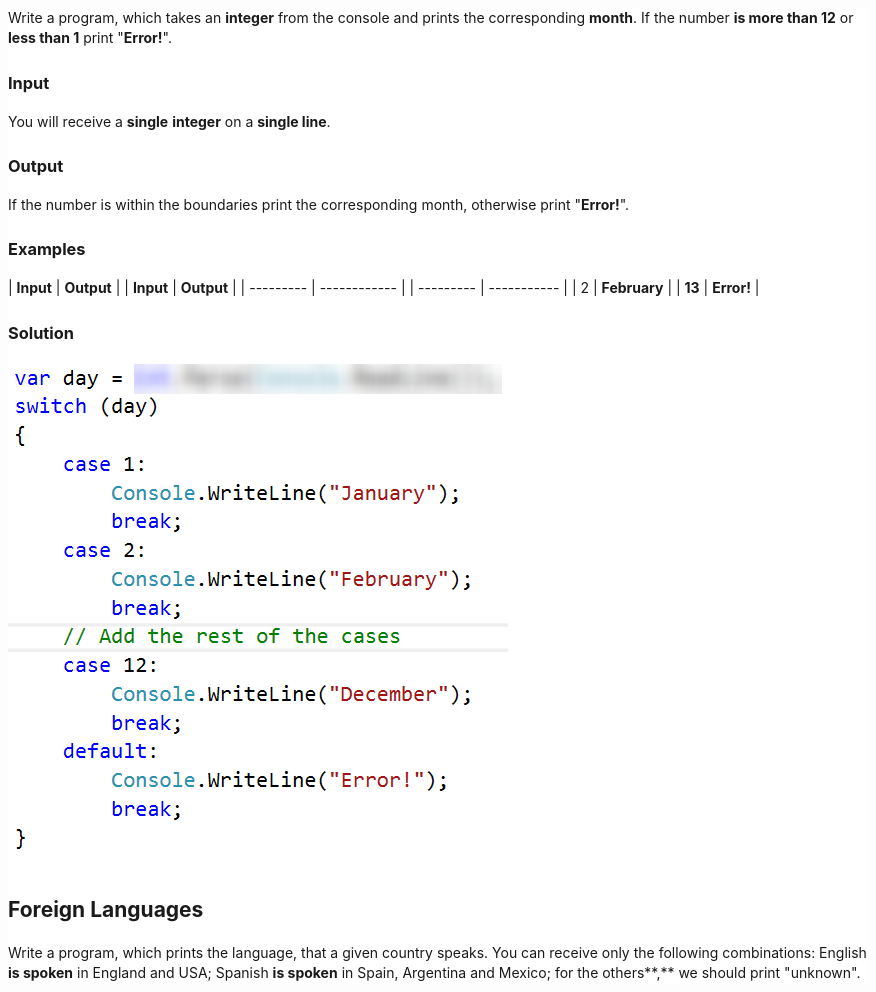 Write a program, which takes an **integer** from the console and prints
the corresponding **month**. If the number **is more than 12** or **less
than 1** print "**Error\!**".

### Input

You will receive a **single** **integer** on a **single line**.

### Output

If the number is within the boundaries print the corresponding month,
otherwise print "**Error\!**".

### Examples

| **Input** | **Output**   |  | **Input** | **Output**  |
| --------- | ------------ |  | --------- | ----------- |
| 2         | **February** |  | **13**    | **Error\!** |

### Solution

![](./media/image3.png)

## Foreign Languages

Write a program, which prints the language, that a given country speaks.
You can receive only the following combinations: English **is spoken**
in England and USA; Spanish **is spoken** in Spain, Argentina and
Mexico; for the others**,** we should print "unknown".
